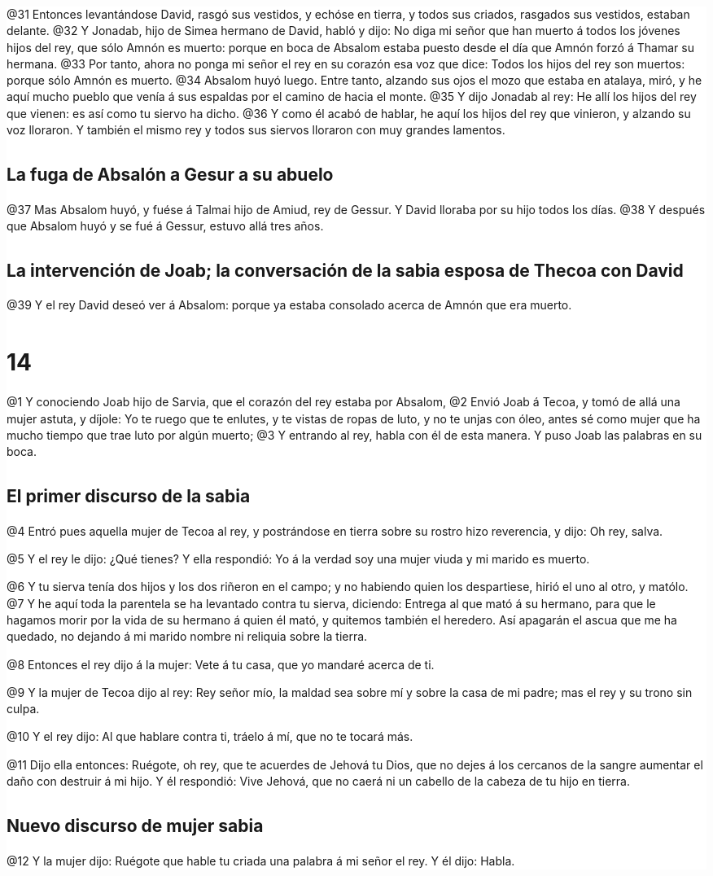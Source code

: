 @31 Entonces levantándose David, rasgó sus vestidos, y echóse en tierra, y todos sus criados, rasgados sus vestidos, estaban delante. @32 Y Jonadab, hijo de Simea hermano de David, habló y dijo: No diga mi señor que han muerto á todos los jóvenes hijos del rey, que sólo Amnón es muerto: porque en boca de Absalom estaba puesto desde el día que Amnón forzó á Thamar su hermana. @33 Por tanto, ahora no ponga mi señor el rey en su corazón esa voz que dice: Todos los hijos del rey son muertos: porque sólo Amnón es muerto. @34 Absalom huyó luego. Entre tanto, alzando sus ojos el mozo que estaba en atalaya, miró, y he aquí mucho pueblo que venía á sus espaldas por el camino de hacia el monte. @35 Y dijo Jonadab al rey: He allí los hijos del rey que vienen: es así como tu siervo ha dicho. @36 Y como él acabó de hablar, he aquí los hijos del rey que vinieron, y alzando su voz lloraron. Y también el mismo rey y todos sus siervos lloraron con muy grandes lamentos.

## La fuga de Absalón a Gesur a su abuelo
@37 Mas Absalom huyó, y fuése á Talmai hijo de Amiud, rey de Gessur. Y David lloraba por su hijo todos los días. @38 Y después que Absalom huyó y se fué á Gessur, estuvo allá tres años.

## La intervención de Joab; la conversación de la sabia esposa de Thecoa con David
@39 Y el rey David deseó ver á Absalom: porque ya estaba consolado acerca de Amnón que era muerto. 

# 14 
@1 Y conociendo Joab hijo de Sarvia, que el corazón del rey estaba por Absalom, @2 Envió Joab á Tecoa, y tomó de allá una mujer astuta, y díjole: Yo te ruego que te enlutes, y te vistas de ropas de luto, y no te unjas con óleo, antes sé como mujer que ha mucho tiempo que trae luto por algún muerto; @3 Y entrando al rey, habla con él de esta manera. Y puso Joab las palabras en su boca.

## El primer discurso de la sabia
@4 Entró pues aquella mujer de Tecoa al rey, y postrándose en tierra sobre su rostro hizo reverencia, y dijo: Oh rey, salva.

@5 Y el rey le dijo: ¿Qué tienes? Y ella respondió: Yo á la verdad soy una mujer viuda y mi marido es muerto.

@6 Y tu sierva tenía dos hijos y los dos riñeron en el campo; y no habiendo quien los despartiese, hirió el uno al otro, y matólo. @7 Y he aquí toda la parentela se ha levantado contra tu sierva, diciendo: Entrega al que mató á su hermano, para que le hagamos morir por la vida de su hermano á quien él mató, y quitemos también el heredero. Así apagarán el ascua que me ha quedado, no dejando á mi marido nombre ni reliquia sobre la tierra.

@8 Entonces el rey dijo á la mujer: Vete á tu casa, que yo mandaré acerca de ti.

@9 Y la mujer de Tecoa dijo al rey: Rey señor mío, la maldad sea sobre mí y sobre la casa de mi padre; mas el rey y su trono sin culpa.

@10 Y el rey dijo: Al que hablare contra ti, tráelo á mí, que no te tocará más.

@11 Dijo ella entonces: Ruégote, oh rey, que te acuerdes de Jehová tu Dios, que no dejes á los cercanos de la sangre aumentar el daño con destruir á mi hijo. Y él respondió: Vive Jehová, que no caerá ni un cabello de la cabeza de tu hijo en tierra.

## Nuevo discurso de mujer sabia
@12 Y la mujer dijo: Ruégote que hable tu criada una palabra á mi señor el rey. Y él dijo: Habla.
